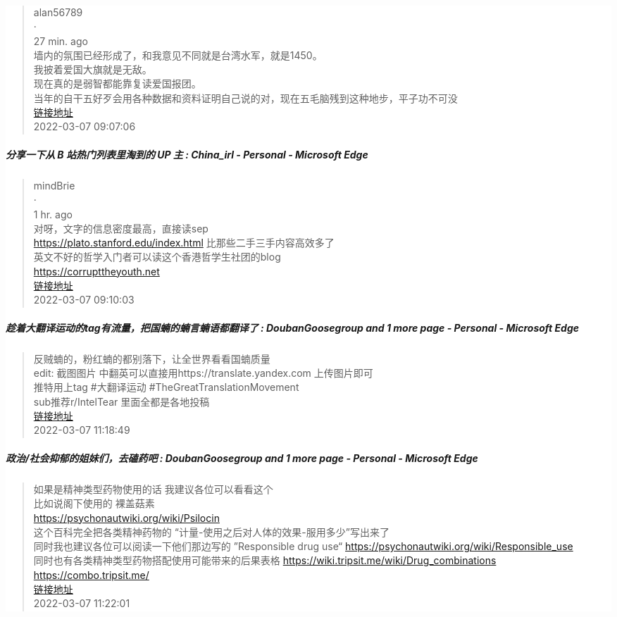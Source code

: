> alan56789  
> ·  
> 27 min. ago  
> 墙内的氛围已经形成了，和我意见不同就是台湾水军，就是1450。  
> 我披着爱国大旗就是无敌。  
> 现在真的是弱智都能靠复读爱国报团。  
> 当年的自干五好歹会用各种数据和资料证明自己说的对，现在五毛脑残到这种地步，平子功不可没  
> [链接地址](https://www.reddit.com/r/China_irl/comments/t8cqk0/%E4%B8%8E%E4%BC%9F%E5%A4%A7%E7%81%B5%E9%AD%82%E7%9A%84%E5%AF%B9%E8%AF%9D/)  
> 2022-03-07 09:07:06
>


##### 分享一下从 B 站热门列表里淘到的 UP 主 : China_irl - Personal - Microsoft​ Edge

> mindBrie  
> ·  
> 1 hr. ago  
> 对呀，文字的信息密度最高，直接读sep  
> https://plato.stanford.edu/index.html 比那些二手三手内容高效多了  
> 英文不好的哲学入门者可以读这个香港哲学生社团的blog  
> https://corrupttheyouth.net  
> [链接地址](https://www.reddit.com/r/China_irl/comments/t88qld/%E5%88%86%E4%BA%AB%E4%B8%80%E4%B8%8B%E4%BB%8E_b_%E7%AB%99%E7%83%AD%E9%97%A8%E5%88%97%E8%A1%A8%E9%87%8C%E6%B7%98%E5%88%B0%E7%9A%84_up_%E4%B8%BB/)  
> 2022-03-07 09:10:03
>


##### 趁着大翻译运动的tag有流量，把国蝻的蝻言蝻语都翻译了 : DoubanGoosegroup and 1 more page - Personal - Microsoft​ Edge

> 反贼蝻的，粉红蝻的都别落下，让全世界看看国蝻质量  
> edit: 截图图片 中翻英可以直接用https://translate.yandex.com 上传图片即可  
> 推特用上tag #大翻译运动 #TheGreatTranslationMovement  
> sub推荐r/IntelTear 里面全都是各地投稿  
> [链接地址](https://www.reddit.com/r/DoubanGoosegroup/comments/t84wje/%E8%B6%81%E7%9D%80%E5%A4%A7%E7%BF%BB%E8%AF%91%E8%BF%90%E5%8A%A8%E7%9A%84tag%E6%9C%89%E6%B5%81%E9%87%8F%E6%8A%8A%E5%9B%BD%E8%9D%BB%E7%9A%84%E8%9D%BB%E8%A8%80%E8%9D%BB%E8%AF%AD%E9%83%BD%E7%BF%BB%E8%AF%91%E4%BA%86/)  
> 2022-03-07 11:18:49
>


##### 政治/社会抑郁的姐妹们，去磕药吧 : DoubanGoosegroup and 1 more page - Personal - Microsoft​ Edge

> 如果是精神类型药物使用的话 我建议各位可以看看这个  
> 比如说阁下使用的 裸盖菇素  
> https://psychonautwiki.org/wiki/Psilocin  
> 这个百科完全把各类精神药物的 “计量-使用之后对人体的效果-服用多少”写出来了  
> 同时我也建议各位可以阅读一下他们那边写的 ”Responsible drug use“ https://psychonautwiki.org/wiki/Responsible_use  
> 同时也有各类精神类型药物搭配使用可能带来的后果表格 https://wiki.tripsit.me/wiki/Drug_combinations https://combo.tripsit.me/  
> [链接地址](https://www.reddit.com/r/DoubanGoosegroup/comments/t7di1s/%E6%94%BF%E6%B2%BB%E7%A4%BE%E4%BC%9A%E6%8A%91%E9%83%81%E7%9A%84%E5%A7%90%E5%A6%B9%E4%BB%AC%E5%8E%BB%E7%A3%95%E8%8D%AF%E5%90%A7/)  
> 2022-03-07 11:22:01
>
